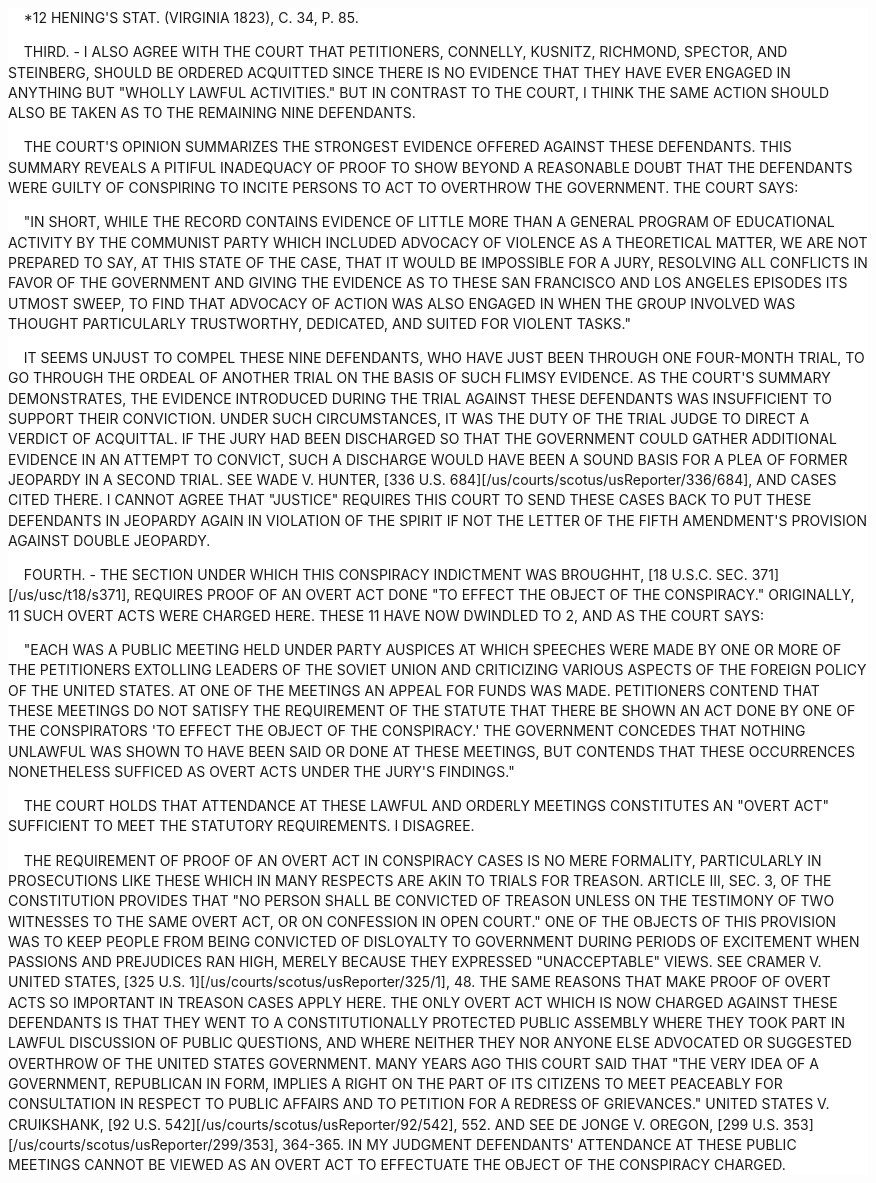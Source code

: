     \*12 HENING'S STAT. (VIRGINIA 1823), C. 34, P. 85.

    THIRD.  - I ALSO AGREE WITH THE COURT THAT PETITIONERS, CONNELLY, KUSNITZ, RICHMOND, SPECTOR, AND STEINBERG, SHOULD BE ORDERED ACQUITTED SINCE THERE IS NO EVIDENCE THAT THEY HAVE EVER ENGAGED IN ANYTHING BUT "WHOLLY LAWFUL ACTIVITIES."  BUT IN CONTRAST TO THE COURT, I THINK THE SAME ACTION SHOULD ALSO BE TAKEN AS TO THE REMAINING NINE DEFENDANTS.

    THE COURT'S OPINION SUMMARIZES THE STRONGEST EVIDENCE OFFERED AGAINST THESE DEFENDANTS.  THIS SUMMARY REVEALS A PITIFUL INADEQUACY OF PROOF TO SHOW BEYOND A REASONABLE DOUBT THAT THE DEFENDANTS WERE GUILTY OF CONSPIRING TO INCITE PERSONS TO ACT TO OVERTHROW THE GOVERNMENT.  THE COURT SAYS:

    "IN SHORT, WHILE THE RECORD CONTAINS EVIDENCE OF LITTLE MORE THAN A GENERAL PROGRAM OF EDUCATIONAL ACTIVITY BY THE COMMUNIST PARTY WHICH INCLUDED ADVOCACY OF VIOLENCE AS A THEORETICAL MATTER, WE ARE NOT PREPARED TO SAY, AT THIS STATE OF THE CASE, THAT IT WOULD BE IMPOSSIBLE FOR A JURY, RESOLVING ALL CONFLICTS IN FAVOR OF THE GOVERNMENT AND GIVING THE EVIDENCE AS TO THESE SAN FRANCISCO AND LOS ANGELES EPISODES ITS UTMOST SWEEP, TO FIND THAT ADVOCACY OF ACTION WAS ALSO ENGAGED IN WHEN THE GROUP INVOLVED WAS THOUGHT PARTICULARLY TRUSTWORTHY, DEDICATED, AND SUITED FOR VIOLENT TASKS."

    IT SEEMS UNJUST TO COMPEL THESE NINE DEFENDANTS, WHO HAVE JUST BEEN THROUGH ONE FOUR-MONTH TRIAL, TO GO THROUGH THE ORDEAL OF ANOTHER TRIAL ON THE BASIS OF SUCH FLIMSY EVIDENCE.  AS THE COURT'S SUMMARY DEMONSTRATES, THE EVIDENCE INTRODUCED DURING THE TRIAL AGAINST THESE DEFENDANTS WAS INSUFFICIENT TO SUPPORT THEIR CONVICTION.  UNDER SUCH CIRCUMSTANCES, IT WAS THE DUTY OF THE TRIAL JUDGE TO DIRECT A VERDICT OF ACQUITTAL.  IF THE JURY HAD BEEN DISCHARGED SO THAT THE GOVERNMENT COULD GATHER ADDITIONAL EVIDENCE IN AN ATTEMPT TO CONVICT, SUCH A DISCHARGE WOULD HAVE BEEN A SOUND BASIS FOR A PLEA OF FORMER JEOPARDY IN A SECOND TRIAL.  SEE WADE V. HUNTER, [336 U.S. 684][/us/courts/scotus/usReporter/336/684], AND CASES CITED THERE.  I CANNOT AGREE THAT "JUSTICE" REQUIRES THIS COURT TO SEND THESE CASES BACK TO PUT THESE DEFENDANTS IN JEOPARDY AGAIN IN VIOLATION OF THE SPIRIT IF NOT THE LETTER OF THE FIFTH AMENDMENT'S PROVISION AGAINST DOUBLE JEOPARDY.

    FOURTH.  - THE SECTION UNDER WHICH THIS CONSPIRACY INDICTMENT WAS BROUGHHT, [18 U.S.C. SEC. 371][/us/usc/t18/s371], REQUIRES PROOF OF AN OVERT ACT DONE "TO EFFECT THE OBJECT OF THE CONSPIRACY."  ORIGINALLY, 11 SUCH OVERT ACTS WERE CHARGED HERE.  THESE 11 HAVE NOW DWINDLED TO 2, AND AS THE COURT SAYS:

    "EACH WAS A PUBLIC MEETING HELD UNDER PARTY AUSPICES AT WHICH SPEECHES WERE MADE BY ONE OR MORE OF THE PETITIONERS EXTOLLING LEADERS OF THE SOVIET UNION AND CRITICIZING VARIOUS ASPECTS OF THE FOREIGN POLICY OF THE UNITED STATES.  AT ONE OF THE MEETINGS AN APPEAL FOR FUNDS WAS MADE.  PETITIONERS CONTEND THAT THESE MEETINGS DO NOT SATISFY THE REQUIREMENT OF THE STATUTE THAT THERE BE SHOWN AN ACT DONE BY ONE OF THE CONSPIRATORS 'TO EFFECT THE OBJECT OF THE CONSPIRACY.'  THE GOVERNMENT CONCEDES THAT NOTHING UNLAWFUL WAS SHOWN TO HAVE BEEN SAID OR DONE AT THESE MEETINGS, BUT CONTENDS THAT THESE OCCURRENCES NONETHELESS SUFFICED AS OVERT ACTS UNDER THE JURY'S FINDINGS."

    THE COURT HOLDS THAT ATTENDANCE AT THESE LAWFUL AND ORDERLY MEETINGS CONSTITUTES AN "OVERT ACT" SUFFICIENT TO MEET THE STATUTORY REQUIREMENTS.  I DISAGREE.

    THE REQUIREMENT OF PROOF OF AN OVERT ACT IN CONSPIRACY CASES IS NO MERE FORMALITY, PARTICULARLY IN PROSECUTIONS LIKE THESE WHICH IN MANY RESPECTS ARE AKIN TO TRIALS FOR TREASON.  ARTICLE III, SEC. 3, OF THE CONSTITUTION PROVIDES THAT "NO PERSON SHALL BE CONVICTED OF TREASON UNLESS ON THE TESTIMONY OF TWO WITNESSES TO THE SAME OVERT ACT, OR ON CONFESSION IN OPEN COURT."  ONE OF THE OBJECTS OF THIS PROVISION WAS TO KEEP PEOPLE FROM BEING CONVICTED OF DISLOYALTY TO GOVERNMENT DURING PERIODS OF EXCITEMENT WHEN PASSIONS AND PREJUDICES RAN HIGH, MERELY BECAUSE THEY EXPRESSED "UNACCEPTABLE" VIEWS.  SEE CRAMER V. UNITED STATES, [325 U.S. 1][/us/courts/scotus/usReporter/325/1], 48.  THE SAME REASONS THAT MAKE PROOF OF OVERT ACTS SO IMPORTANT IN TREASON CASES APPLY HERE.  THE ONLY OVERT ACT WHICH IS NOW CHARGED AGAINST THESE DEFENDANTS IS THAT THEY WENT TO A CONSTITUTIONALLY PROTECTED PUBLIC ASSEMBLY WHERE THEY TOOK PART IN LAWFUL DISCUSSION OF PUBLIC QUESTIONS, AND WHERE NEITHER THEY NOR ANYONE ELSE ADVOCATED OR SUGGESTED OVERTHROW OF THE UNITED STATES GOVERNMENT.  MANY YEARS AGO THIS COURT SAID THAT "THE VERY IDEA OF A GOVERNMENT, REPUBLICAN IN FORM, IMPLIES A RIGHT ON THE PART OF ITS CITIZENS TO MEET PEACEABLY FOR CONSULTATION IN RESPECT TO PUBLIC AFFAIRS AND TO PETITION FOR A REDRESS OF GRIEVANCES."  UNITED STATES V. CRUIKSHANK, [92 U.S. 542][/us/courts/scotus/usReporter/92/542], 552.  AND SEE DE JONGE V. OREGON, [299 U.S. 353][/us/courts/scotus/usReporter/299/353], 364-365.  IN MY JUDGMENT DEFENDANTS' ATTENDANCE AT THESE PUBLIC MEETINGS CANNOT BE VIEWED AS AN OVERT ACT TO EFFECTUATE THE OBJECT OF THE CONSPIRACY CHARGED.
